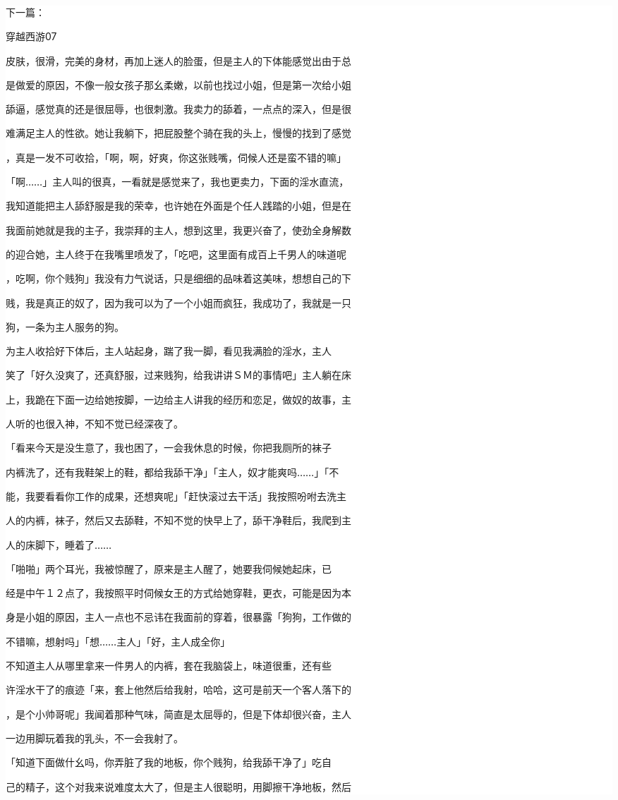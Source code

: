 下一篇：

穿越西游07

皮肤，很滑，完美的身材，再加上迷人的脸蛋，但是主人的下体能感觉出由于总

是做爱的原因，不像一般女孩子那幺柔嫩，以前也找过小姐，但是第一次给小姐

舔逼，感觉真的还是很屈辱，也很刺激。我卖力的舔着，一点点的深入，但是很

难满足主人的性欲。她让我躺下，把屁股整个骑在我的头上，慢慢的找到了感觉

，真是一发不可收拾，「啊，啊，好爽，你这张贱嘴，伺候人还是蛮不错的嘛」

「啊……」主人叫的很真，一看就是感觉来了，我也更卖力，下面的淫水直流，

我知道能把主人舔舒服是我的荣幸，也许她在外面是个任人践踏的小姐，但是在

我面前她就是我的主子，我崇拜的主人，想到这里，我更兴奋了，使劲全身解数

的迎合她，主人终于在我嘴里喷发了，「吃吧，这里面有成百上千男人的味道呢

，吃啊，你个贱狗」我没有力气说话，只是细细的品味着这美味，想想自己的下

贱，我是真正的奴了，因为我可以为了一个小姐而疯狂，我成功了，我就是一只

狗，一条为主人服务的狗。

为主人收拾好下体后，主人站起身，踹了我一脚，看见我满脸的淫水，主人

笑了「好久没爽了，还真舒服，过来贱狗，给我讲讲ＳＭ的事情吧」主人躺在床

上，我跪在下面一边给她按脚，一边给主人讲我的经历和恋足，做奴的故事，主

人听的也很入神，不知不觉已经深夜了。

「看来今天是没生意了，我也困了，一会我休息的时候，你把我厕所的袜子

内裤洗了，还有我鞋架上的鞋，都给我舔干净」「主人，奴才能爽吗……」「不

能，我要看看你工作的成果，还想爽呢」「赶快滚过去干活」我按照吩咐去洗主

人的内裤，袜子，然后又去舔鞋，不知不觉的快早上了，舔干净鞋后，我爬到主

人的床脚下，睡着了……

「啪啪」两个耳光，我被惊醒了，原来是主人醒了，她要我伺候她起床，已

经是中午１２点了，我按照平时伺候女王的方式给她穿鞋，更衣，可能是因为本

身是小姐的原因，主人一点也不忌讳在我面前的穿着，很暴露「狗狗，工作做的

不错嘛，想射吗」「想……主人」「好，主人成全你」

不知道主人从哪里拿来一件男人的内裤，套在我脑袋上，味道很重，还有些

许淫水干了的痕迹「来，套上他然后给我射，哈哈，这可是前天一个客人落下的

，是个小帅哥呢」我闻着那种气味，简直是太屈辱的，但是下体却很兴奋，主人

一边用脚玩着我的乳头，不一会我射了。

「知道下面做什幺吗，你弄脏了我的地板，你个贱狗，给我舔干净了」吃自

己的精子，这个对我来说难度太大了，但是主人很聪明，用脚擦干净地板，然后
